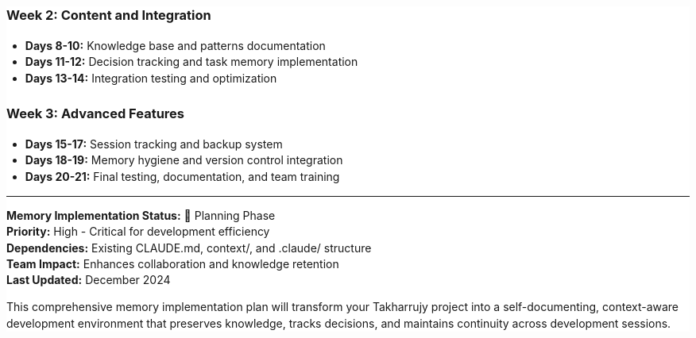 ### Week 2: Content and Integration
- **Days 8-10:** Knowledge base and patterns documentation
- **Days 11-12:** Decision tracking and task memory implementation
- **Days 13-14:** Integration testing and optimization

### Week 3: Advanced Features
- **Days 15-17:** Session tracking and backup system
- **Days 18-19:** Memory hygiene and version control integration
- **Days 20-21:** Final testing, documentation, and team training

---

**Memory Implementation Status:** 🚧 Planning Phase  
**Priority:** High - Critical for development efficiency  
**Dependencies:** Existing CLAUDE.md, context/, and .claude/ structure  
**Team Impact:** Enhances collaboration and knowledge retention  
**Last Updated:** December 2024

This comprehensive memory implementation plan will transform your Takharrujy project into a self-documenting, context-aware development environment that preserves knowledge, tracks decisions, and maintains continuity across development sessions.
